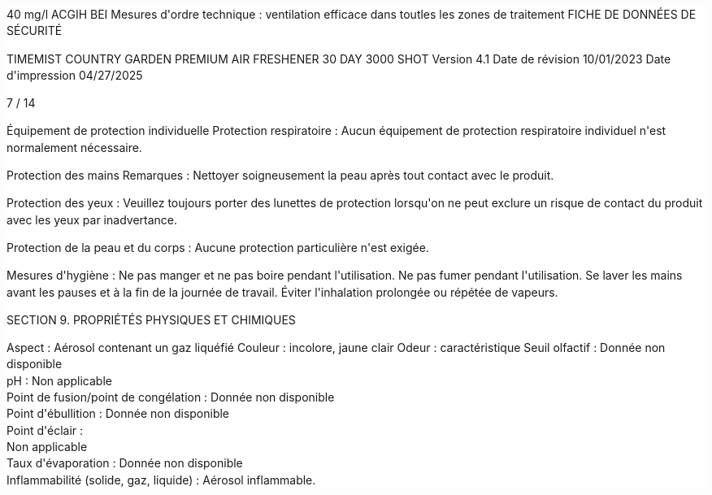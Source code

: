 40 mg/l 
ACGIH 
BEI 
Mesures d'ordre technique 
: ventilation efficace dans toutles les zones de traitement 
FICHE DE DONNÉES DE SÉCURITÉ 
 
TIMEMIST COUNTRY GARDEN PREMIUM AIR FRESHENER 30 DAY 
3000 SHOT 
Version 4.1 
Date de révision 10/01/2023 
Date d'impression 04/27/2025  
 
 
7 / 14 
 
Équipement de protection individuelle 
Protection respiratoire 
:  Aucun équipement de protection respiratoire individuel n'est 
normalement nécessaire. 
 
Protection des mains 
    Remarques 
:  Nettoyer soigneusement la peau après tout contact avec le 
produit.  
 
Protection des yeux 
:  Veuillez toujours porter des lunettes de protection lorsqu'on 
ne peut exclure un risque de contact du produit avec les yeux 
par inadvertance. 
 
Protection de la peau et du 
corps 
: Aucune protection particulière n'est exigée. 
 
Mesures d'hygiène 
: Ne pas manger et ne pas boire pendant l'utilisation. 
Ne pas fumer pendant l'utilisation. 
Se laver les mains avant les pauses et à la fin de la 
journée de travail. 
Éviter l'inhalation prolongée ou répétée de vapeurs. 
 
 
 
SECTION 9. PROPRIÉTÉS PHYSIQUES ET CHIMIQUES 
 
Aspect 
: Aérosol contenant un gaz liquéfié 
Couleur 
:  incolore, jaune clair 
Odeur 
:  caractéristique 
Seuil olfactif 
:  Donnée non disponible  
pH 
: Non applicable  
Point de fusion/point de 
congélation 
: Donnée non disponible  
Point d'ébullition 
: Donnée non disponible  
Point d'éclair 
:  
Non applicable  
Taux d'évaporation 
:  Donnée non disponible  
Inflammabilité (solide, gaz, 
liquide) 
: Aérosol inflammable. 